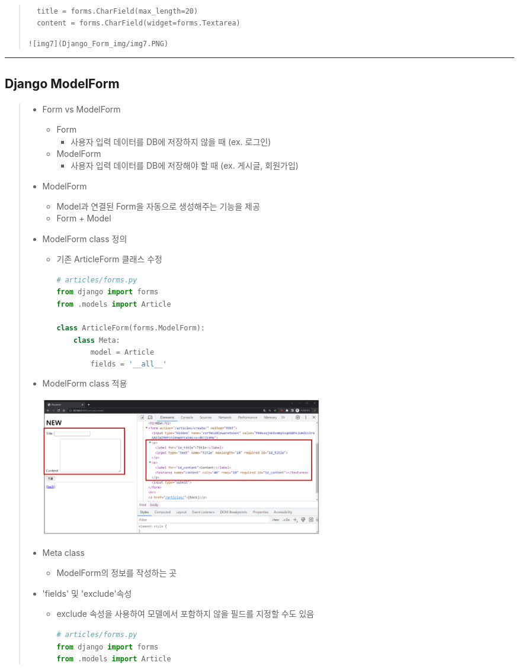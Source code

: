 >       title = forms.CharField(max_length=20)
>       content = forms.CharField(widget=forms.Textarea)
>   ```
>   ![img7](Django_Form_img/img7.PNG)
>
---
## Django ModelForm
> - Form vs ModelForm
>   - Form
>       - 사용자 입력 데이터를 DB에 저장하지 않을 때 (ex. 로그인)
>   - ModelForm
>       - 사용자 입력 데이터를 DB에 저장해야 할 때 (ex. 게시글, 회원가입)
> - ModelForm
>   - Model과 연결된 Form을 자동으로 생성해주는 기능을 제공
>   - Form + Model
> - ModelForm class 정의
>   - 기존 ArticleForm 클래스 수정
>
>       ```python
>       # articles/forms.py
>       from django import forms
>       from .models import Article
>       
>       class ArticleForm(forms.ModelForm):
>           class Meta:
>               model = Article
>               fields = '__all__'
>       ```
>
> - ModelForm class 적용
>
>   ![img9](Django_Form_img/img9.PNG)
>
> - Meta class
>   - ModelForm의 정보를 작성하는 곳
> - 'fields' 및 'exclude'속성
>   - exclude 속성을 사용하여 모델에서 포함하지 않을 필드를 지정할 수도 있음
>
>       ```python
>       # articles/forms.py
>       from django import forms
>       from .models import Article